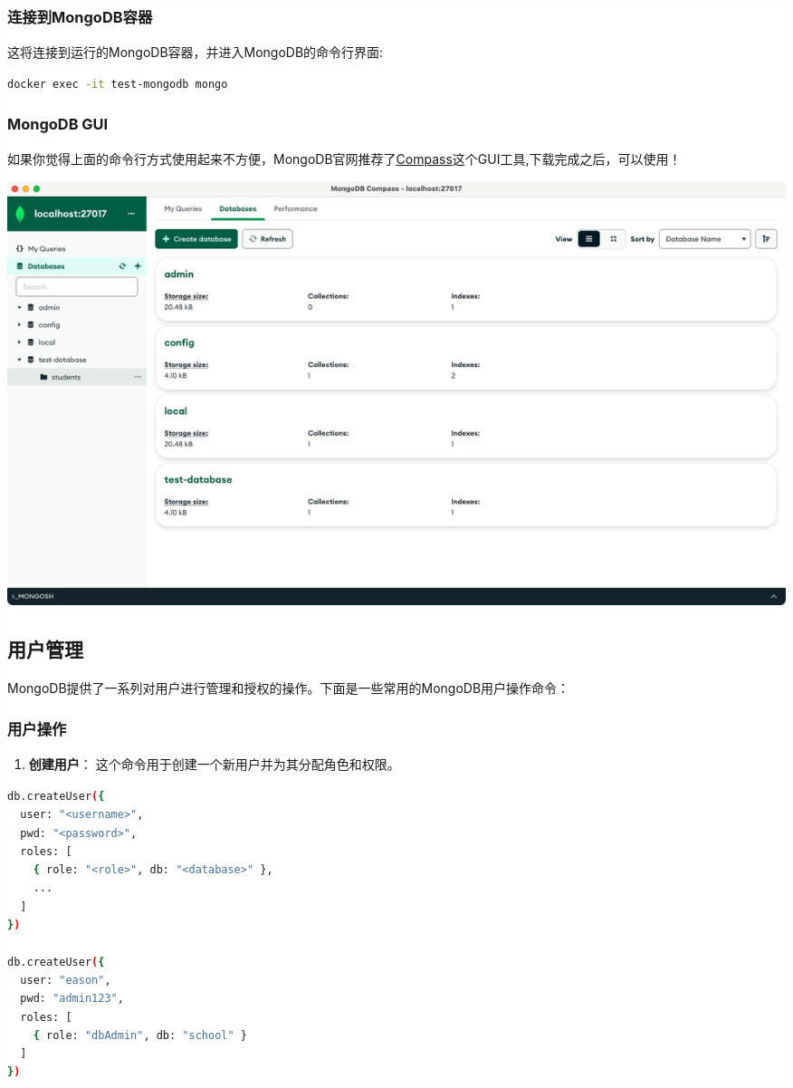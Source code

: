 ### 连接到MongoDB容器

这将连接到运行的MongoDB容器，并进入MongoDB的命令行界面:
```bash
docker exec -it test-mongodb mongo
```

### MongoDB GUI
如果你觉得上面的命令行方式使用起来不方便，MongoDB官网推荐了[Compass](https://www.mongodb.com/try/download/compass)这个GUI工具,下载完成之后，可以使用！

![compass](../images/compass.jpg)

## 用户管理

MongoDB提供了一系列对用户进行管理和授权的操作。下面是一些常用的MongoDB用户操作命令：

### 用户操作
1. **创建用户**：
这个命令用于创建一个新用户并为其分配角色和权限。

```bash
db.createUser({
  user: "<username>",
  pwd: "<password>",
  roles: [
    { role: "<role>", db: "<database>" },
    ...
  ]
})

db.createUser({
  user: "eason",
  pwd: "admin123",
  roles: [
    { role: "dbAdmin", db: "school" }
  ]
})
```
